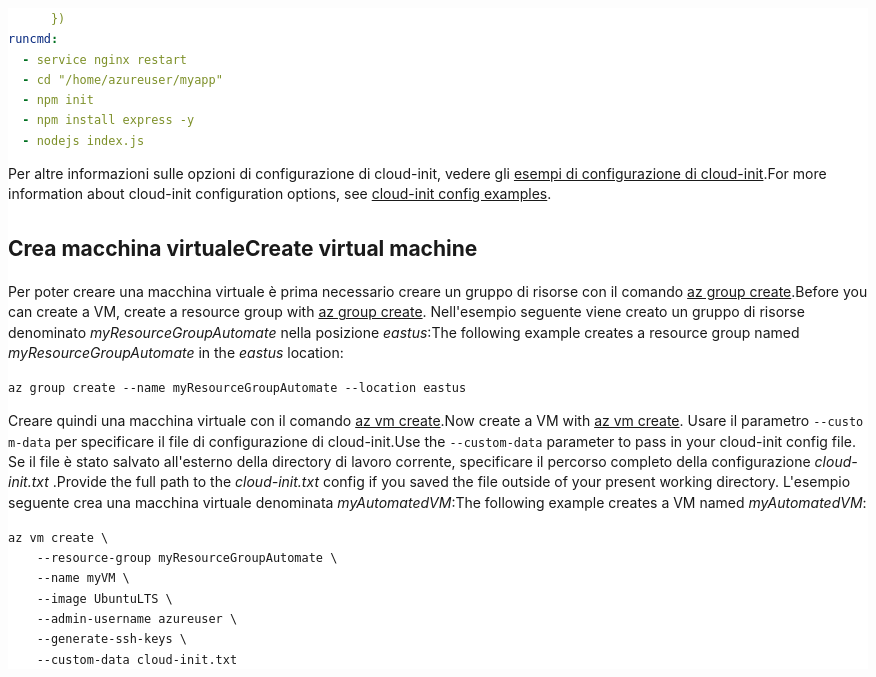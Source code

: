 ```yaml
      })
runcmd:
  - service nginx restart
  - cd "/home/azureuser/myapp"
  - npm init
  - npm install express -y
  - nodejs index.js
```

<span data-ttu-id="9d92e-154">Per altre informazioni sulle opzioni di configurazione di cloud-init, vedere gli [esempi di configurazione di cloud-init](https://cloudinit.readthedocs.io/en/latest/topics/examples.html).</span><span class="sxs-lookup"><span data-stu-id="9d92e-154">For more information about cloud-init configuration options, see [cloud-init config examples](https://cloudinit.readthedocs.io/en/latest/topics/examples.html).</span></span>

## <a name="create-virtual-machine"></a><span data-ttu-id="9d92e-155">Crea macchina virtuale</span><span class="sxs-lookup"><span data-stu-id="9d92e-155">Create virtual machine</span></span>
<span data-ttu-id="9d92e-156">Per poter creare una macchina virtuale è prima necessario creare un gruppo di risorse con il comando [az group create](/cli/azure/group#create).</span><span class="sxs-lookup"><span data-stu-id="9d92e-156">Before you can create a VM, create a resource group with [az group create](/cli/azure/group#create).</span></span> <span data-ttu-id="9d92e-157">Nell'esempio seguente viene creato un gruppo di risorse denominato *myResourceGroupAutomate* nella posizione *eastus*:</span><span class="sxs-lookup"><span data-stu-id="9d92e-157">The following example creates a resource group named *myResourceGroupAutomate* in the *eastus* location:</span></span>

```azurecli-interactive 
az group create --name myResourceGroupAutomate --location eastus
```

<span data-ttu-id="9d92e-158">Creare quindi una macchina virtuale con il comando [az vm create](/cli/azure/vm#create).</span><span class="sxs-lookup"><span data-stu-id="9d92e-158">Now create a VM with [az vm create](/cli/azure/vm#create).</span></span> <span data-ttu-id="9d92e-159">Usare il parametro `--custom-data` per specificare il file di configurazione di cloud-init.</span><span class="sxs-lookup"><span data-stu-id="9d92e-159">Use the `--custom-data` parameter to pass in your cloud-init config file.</span></span> <span data-ttu-id="9d92e-160">Se il file è stato salvato all'esterno della directory di lavoro corrente, specificare il percorso completo della configurazione *cloud-init.txt* .</span><span class="sxs-lookup"><span data-stu-id="9d92e-160">Provide the full path to the *cloud-init.txt* config if you saved the file outside of your present working directory.</span></span> <span data-ttu-id="9d92e-161">L'esempio seguente crea una macchina virtuale denominata *myAutomatedVM*:</span><span class="sxs-lookup"><span data-stu-id="9d92e-161">The following example creates a VM named *myAutomatedVM*:</span></span>

```azurecli-interactive 
az vm create \
    --resource-group myResourceGroupAutomate \
    --name myVM \
    --image UbuntuLTS \
    --admin-username azureuser \
    --generate-ssh-keys \
    --custom-data cloud-init.txt
```

